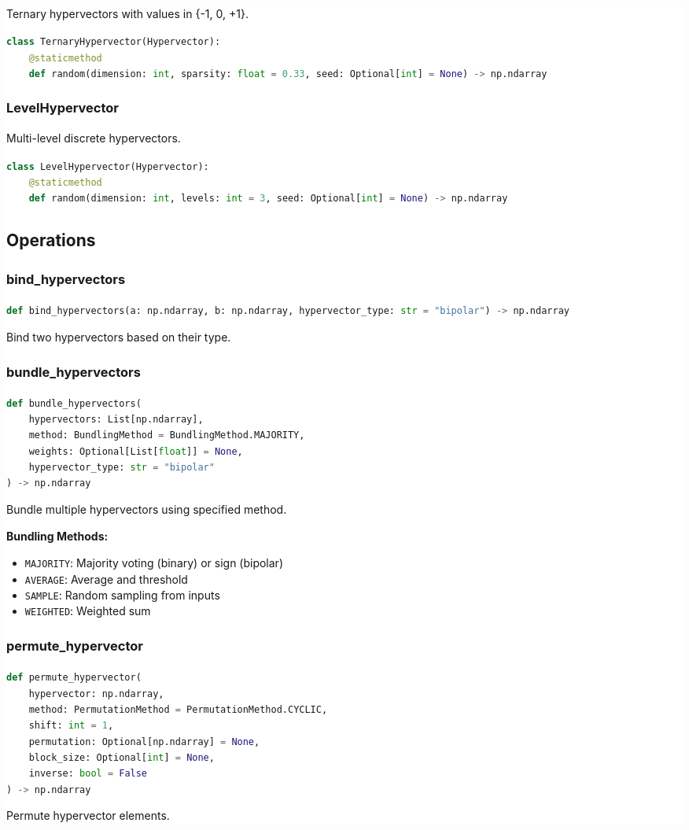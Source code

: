 Ternary hypervectors with values in {-1, 0, +1}.

```python
class TernaryHypervector(Hypervector):
    @staticmethod
    def random(dimension: int, sparsity: float = 0.33, seed: Optional[int] = None) -> np.ndarray
```

### LevelHypervector

Multi-level discrete hypervectors.

```python
class LevelHypervector(Hypervector):
    @staticmethod
    def random(dimension: int, levels: int = 3, seed: Optional[int] = None) -> np.ndarray
```

## Operations

### bind_hypervectors
```python
def bind_hypervectors(a: np.ndarray, b: np.ndarray, hypervector_type: str = "bipolar") -> np.ndarray
```
Bind two hypervectors based on their type.

### bundle_hypervectors
```python
def bundle_hypervectors(
    hypervectors: List[np.ndarray],
    method: BundlingMethod = BundlingMethod.MAJORITY,
    weights: Optional[List[float]] = None,
    hypervector_type: str = "bipolar"
) -> np.ndarray
```
Bundle multiple hypervectors using specified method.

**Bundling Methods:**
- `MAJORITY`: Majority voting (binary) or sign (bipolar)
- `AVERAGE`: Average and threshold
- `SAMPLE`: Random sampling from inputs
- `WEIGHTED`: Weighted sum

### permute_hypervector
```python
def permute_hypervector(
    hypervector: np.ndarray,
    method: PermutationMethod = PermutationMethod.CYCLIC,
    shift: int = 1,
    permutation: Optional[np.ndarray] = None,
    block_size: Optional[int] = None,
    inverse: bool = False
) -> np.ndarray
```
Permute hypervector elements.
